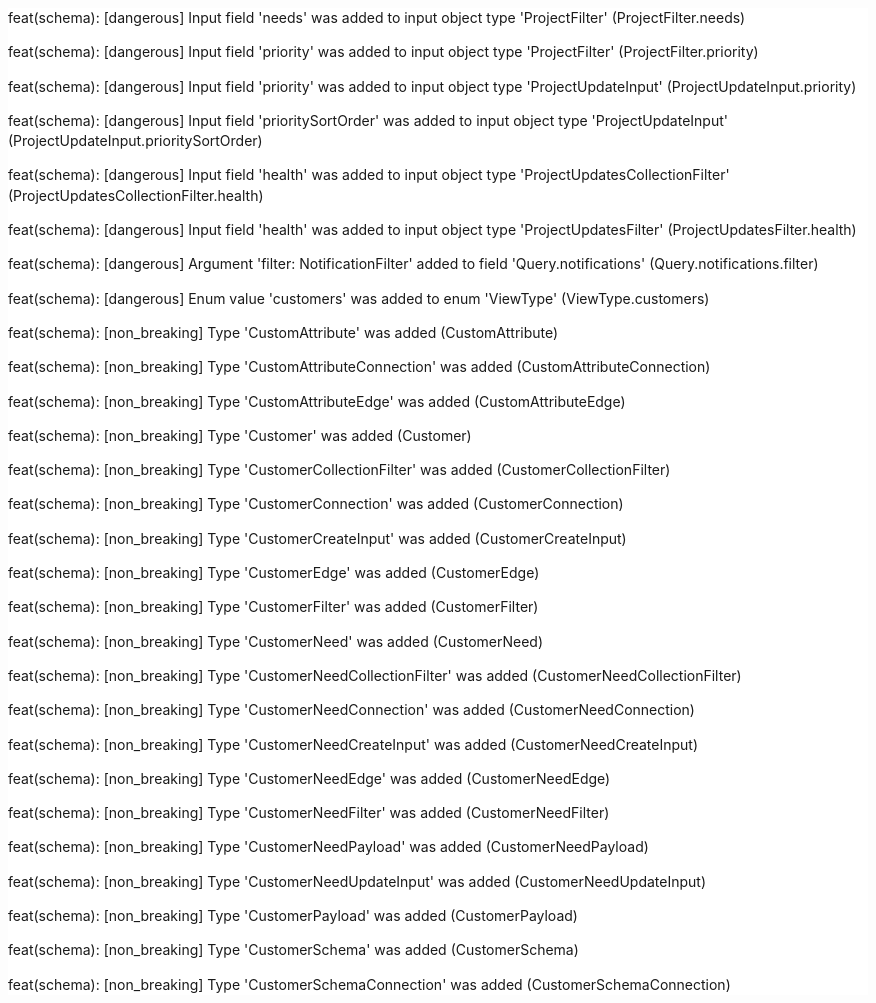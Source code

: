 feat(schema): [dangerous] Input field 'needs' was added to input object type 'ProjectFilter' (ProjectFilter.needs)

feat(schema): [dangerous] Input field 'priority' was added to input object type 'ProjectFilter' (ProjectFilter.priority)

feat(schema): [dangerous] Input field 'priority' was added to input object type 'ProjectUpdateInput' (ProjectUpdateInput.priority)

feat(schema): [dangerous] Input field 'prioritySortOrder' was added to input object type 'ProjectUpdateInput' (ProjectUpdateInput.prioritySortOrder)

feat(schema): [dangerous] Input field 'health' was added to input object type 'ProjectUpdatesCollectionFilter' (ProjectUpdatesCollectionFilter.health)

feat(schema): [dangerous] Input field 'health' was added to input object type 'ProjectUpdatesFilter' (ProjectUpdatesFilter.health)

feat(schema): [dangerous] Argument 'filter: NotificationFilter' added to field 'Query.notifications' (Query.notifications.filter)

feat(schema): [dangerous] Enum value 'customers' was added to enum 'ViewType' (ViewType.customers)

feat(schema): [non_breaking] Type 'CustomAttribute' was added (CustomAttribute)

feat(schema): [non_breaking] Type 'CustomAttributeConnection' was added (CustomAttributeConnection)

feat(schema): [non_breaking] Type 'CustomAttributeEdge' was added (CustomAttributeEdge)

feat(schema): [non_breaking] Type 'Customer' was added (Customer)

feat(schema): [non_breaking] Type 'CustomerCollectionFilter' was added (CustomerCollectionFilter)

feat(schema): [non_breaking] Type 'CustomerConnection' was added (CustomerConnection)

feat(schema): [non_breaking] Type 'CustomerCreateInput' was added (CustomerCreateInput)

feat(schema): [non_breaking] Type 'CustomerEdge' was added (CustomerEdge)

feat(schema): [non_breaking] Type 'CustomerFilter' was added (CustomerFilter)

feat(schema): [non_breaking] Type 'CustomerNeed' was added (CustomerNeed)

feat(schema): [non_breaking] Type 'CustomerNeedCollectionFilter' was added (CustomerNeedCollectionFilter)

feat(schema): [non_breaking] Type 'CustomerNeedConnection' was added (CustomerNeedConnection)

feat(schema): [non_breaking] Type 'CustomerNeedCreateInput' was added (CustomerNeedCreateInput)

feat(schema): [non_breaking] Type 'CustomerNeedEdge' was added (CustomerNeedEdge)

feat(schema): [non_breaking] Type 'CustomerNeedFilter' was added (CustomerNeedFilter)

feat(schema): [non_breaking] Type 'CustomerNeedPayload' was added (CustomerNeedPayload)

feat(schema): [non_breaking] Type 'CustomerNeedUpdateInput' was added (CustomerNeedUpdateInput)

feat(schema): [non_breaking] Type 'CustomerPayload' was added (CustomerPayload)

feat(schema): [non_breaking] Type 'CustomerSchema' was added (CustomerSchema)

feat(schema): [non_breaking] Type 'CustomerSchemaConnection' was added (CustomerSchemaConnection)
